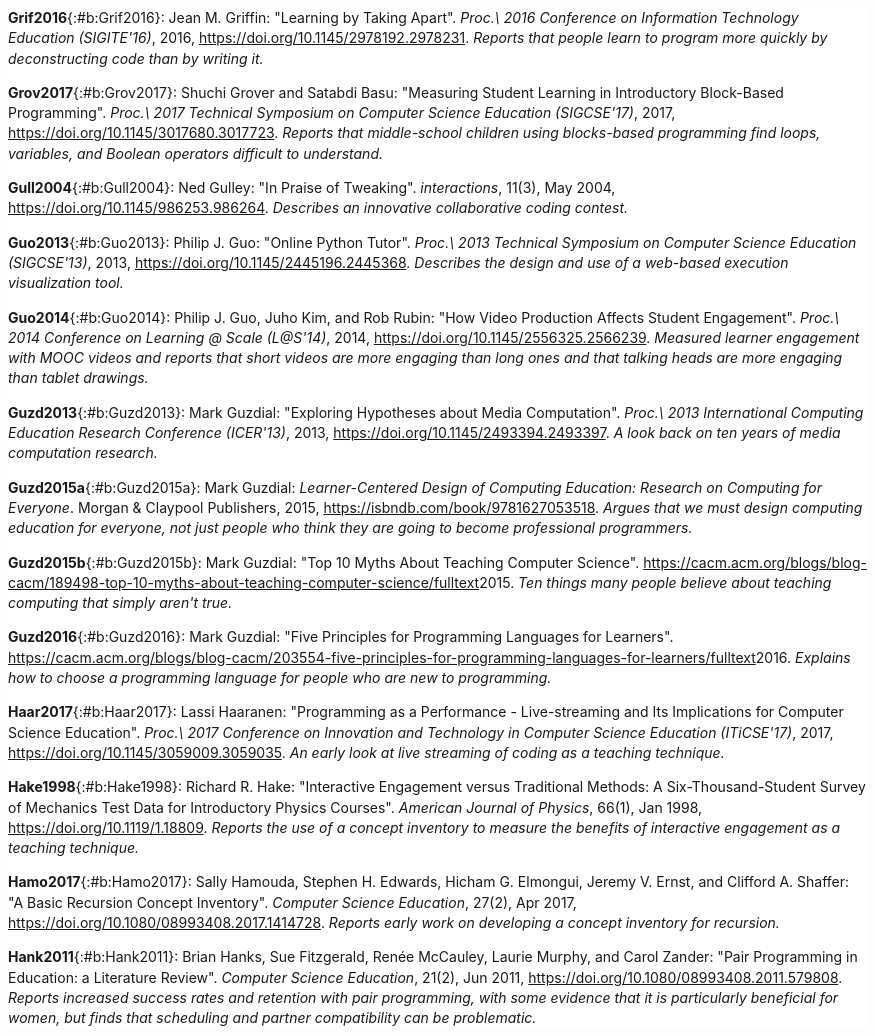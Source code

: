 **Grif2016**{:#b:Grif2016}: Jean M. Griffin: "Learning by Taking Apart". *Proc.\ 2016 Conference on Information Technology Education (SIGITE'16)*, 2016, <https://doi.org/10.1145/2978192.2978231>. *Reports that people learn to program more quickly by deconstructing code than by writing it.*

**Grov2017**{:#b:Grov2017}: Shuchi Grover and Satabdi Basu: "Measuring Student Learning in Introductory Block-Based Programming". *Proc.\ 2017 Technical Symposium on Computer Science Education (SIGCSE'17)*, 2017, <https://doi.org/10.1145/3017680.3017723>. *Reports that middle-school children using blocks-based programming find loops, variables, and Boolean operators difficult to understand.*

**Gull2004**{:#b:Gull2004}: Ned Gulley: "In Praise of Tweaking". *interactions*, 11(3), May 2004, <https://doi.org/10.1145/986253.986264>. *Describes an innovative collaborative coding contest.*

**Guo2013**{:#b:Guo2013}: Philip J. Guo: "Online Python Tutor". *Proc.\ 2013 Technical Symposium on Computer Science Education (SIGCSE'13)*, 2013, <https://doi.org/10.1145/2445196.2445368>. *Describes the design and use of a web-based execution visualization tool.*

**Guo2014**{:#b:Guo2014}: Philip J. Guo, Juho Kim, and Rob Rubin: "How Video Production Affects Student Engagement". *Proc.\ 2014 Conference on Learning @ Scale (L@S'14)*, 2014, <https://doi.org/10.1145/2556325.2566239>. *Measured learner engagement with MOOC videos and reports that short videos are more engaging than long ones and that talking heads are more engaging than tablet drawings.*

**Guzd2013**{:#b:Guzd2013}: Mark Guzdial: "Exploring Hypotheses about Media Computation". *Proc.\ 2013 International Computing Education Research Conference (ICER'13)*, 2013, <https://doi.org/10.1145/2493394.2493397>. *A look back on ten years of media computation research.*

**Guzd2015a**{:#b:Guzd2015a}: Mark Guzdial: *Learner-Centered Design of Computing Education: Research on Computing for Everyone*. Morgan & Claypool Publishers, 2015, <https://isbndb.com/book/9781627053518>. *Argues that we must design computing education for everyone, not just people who think they are going to become professional programmers.*

**Guzd2015b**{:#b:Guzd2015b}: Mark Guzdial: "Top 10 Myths About Teaching Computer Science". <https://cacm.acm.org/blogs/blog-cacm/189498-top-10-myths-about-teaching-computer-science/fulltext>2015. *Ten things many people believe about teaching computing that simply aren't true.*

**Guzd2016**{:#b:Guzd2016}: Mark Guzdial: "Five Principles for Programming Languages for Learners". <https://cacm.acm.org/blogs/blog-cacm/203554-five-principles-for-programming-languages-for-learners/fulltext>2016. *Explains how to choose a programming language for people who are new to programming.*

**Haar2017**{:#b:Haar2017}: Lassi Haaranen: "Programming as a Performance - Live-streaming and Its Implications for Computer Science Education". *Proc.\ 2017 Conference on Innovation and Technology in Computer Science Education (ITiCSE'17)*, 2017, <https://doi.org/10.1145/3059009.3059035>. *An early look at live streaming of coding as a teaching technique.*

**Hake1998**{:#b:Hake1998}: Richard R. Hake: "Interactive Engagement versus Traditional Methods: A Six-Thousand-Student Survey of Mechanics Test Data for Introductory Physics Courses". *American Journal of Physics*, 66(1), Jan 1998, <https://doi.org/10.1119/1.18809>. *Reports the use of a concept inventory to measure the benefits of interactive engagement as a teaching technique.*

**Hamo2017**{:#b:Hamo2017}: Sally Hamouda, Stephen H. Edwards, Hicham G. Elmongui, Jeremy V. Ernst, and Clifford A. Shaffer: "A Basic Recursion Concept Inventory". *Computer Science Education*, 27(2), Apr 2017, <https://doi.org/10.1080/08993408.2017.1414728>. *Reports early work on developing a concept inventory for recursion.*

**Hank2011**{:#b:Hank2011}: Brian Hanks, Sue Fitzgerald, Renée McCauley, Laurie Murphy, and Carol Zander: "Pair Programming in Education: a Literature Review". *Computer Science Education*, 21(2), Jun 2011, <https://doi.org/10.1080/08993408.2011.579808>. *Reports increased success rates and retention with pair programming, with some evidence that it is particularly beneficial for women, but finds that scheduling and partner compatibility can be problematic.*

